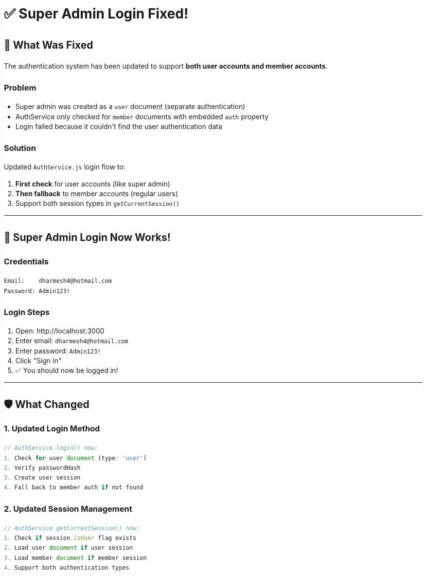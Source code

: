 # ✅ Super Admin Login Fixed!

## 🔧 What Was Fixed

The authentication system has been updated to support **both user accounts and member accounts**.

### Problem
- Super admin was created as a `user` document (separate authentication)
- AuthService only checked for `member` documents with embedded `auth` property
- Login failed because it couldn't find the user authentication data

### Solution
Updated `AuthService.js` login flow to:
1. **First check** for user accounts (like super admin)
2. **Then fallback** to member accounts (regular users)
3. Support both session types in `getCurrentSession()`

---

## 🔐 Super Admin Login Now Works!

### Credentials
```
Email:    dharmesh4@hotmail.com
Password: Admin123!
```

### Login Steps
1. Open: http://localhost:3000
2. Enter email: `dharmesh4@hotmail.com`
3. Enter password: `Admin123!`
4. Click "Sign In"
5. ✅ You should now be logged in!

---

## 🛡️ What Changed

### 1. Updated Login Method
```javascript
// AuthService.login() now:
1. Check for user document (type: 'user')
2. Verify passwordHash
3. Create user session
4. Fall back to member auth if not found
```

### 2. Updated Session Management
```javascript
// AuthService.getCurrentSession() now:
1. Check if session.isUser flag exists
2. Load user document if user session
3. Load member document if member session
4. Support both authentication types
```
